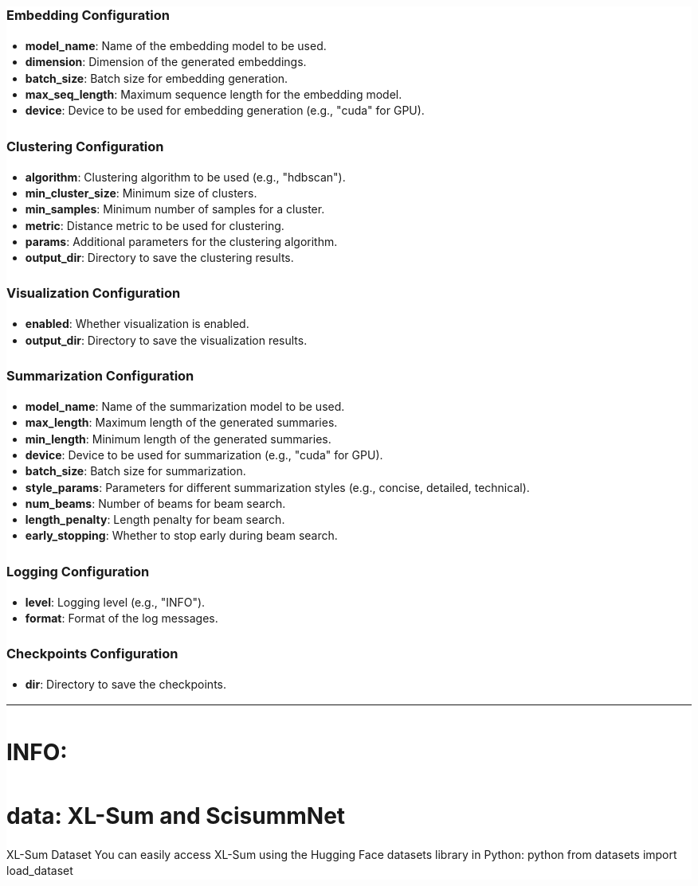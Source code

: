### **Embedding Configuration**
- **model_name**: Name of the embedding model to be used.
- **dimension**: Dimension of the generated embeddings.
- **batch_size**: Batch size for embedding generation.
- **max_seq_length**: Maximum sequence length for the embedding model.
- **device**: Device to be used for embedding generation (e.g., "cuda" for GPU).

### **Clustering Configuration**
- **algorithm**: Clustering algorithm to be used (e.g., "hdbscan").
- **min_cluster_size**: Minimum size of clusters.
- **min_samples**: Minimum number of samples for a cluster.
- **metric**: Distance metric to be used for clustering.
- **params**: Additional parameters for the clustering algorithm.
- **output_dir**: Directory to save the clustering results.

### **Visualization Configuration**
- **enabled**: Whether visualization is enabled.
- **output_dir**: Directory to save the visualization results.

### **Summarization Configuration**
- **model_name**: Name of the summarization model to be used.
- **max_length**: Maximum length of the generated summaries.
- **min_length**: Minimum length of the generated summaries.
- **device**: Device to be used for summarization (e.g., "cuda" for GPU).
- **batch_size**: Batch size for summarization.
- **style_params**: Parameters for different summarization styles (e.g., concise, detailed, technical).
- **num_beams**: Number of beams for beam search.
- **length_penalty**: Length penalty for beam search.
- **early_stopping**: Whether to stop early during beam search.

### **Logging Configuration**
- **level**: Logging level (e.g., "INFO").
- **format**: Format of the log messages.

### **Checkpoints Configuration**
- **dir**: Directory to save the checkpoints.

---
# INFO:

# **data: XL-Sum and ScisummNet**


XL-Sum Dataset
You can easily access XL-Sum using the Hugging Face datasets library in Python:
python
from datasets import load_dataset

